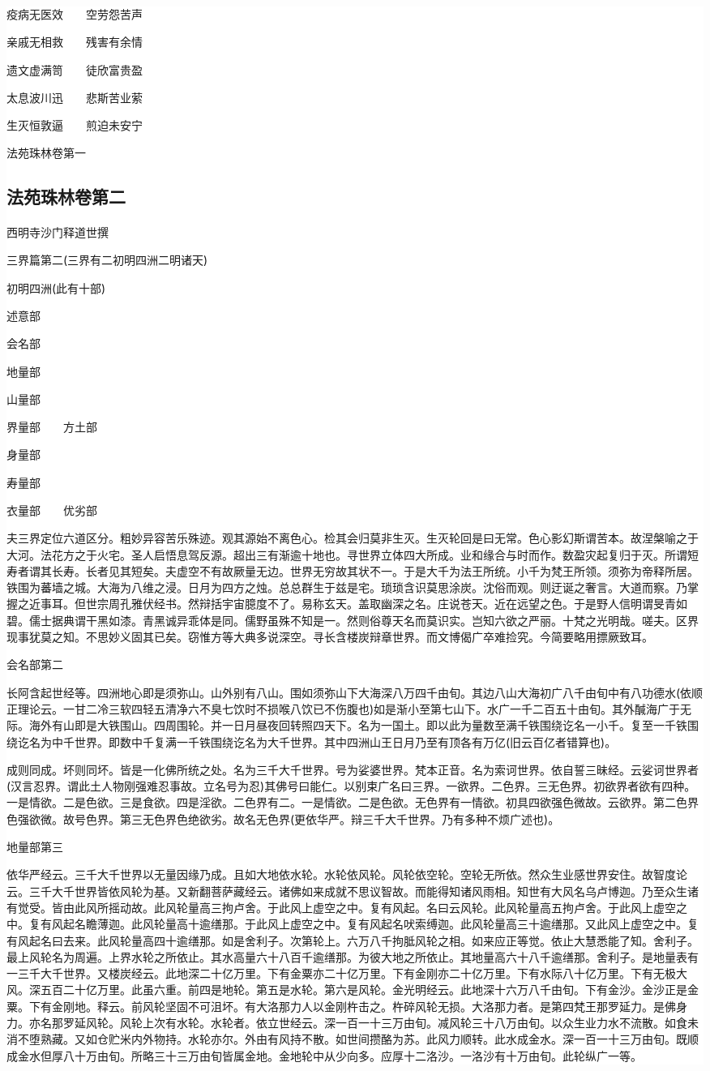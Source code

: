 疫病无医效　　空劳怨苦声  

亲戚无相救　　残害有余情  

遗文虚满笥　　徒欣富贵盈  

太息波川迅　　悲斯苦业萦  

生灭恒敦逼　　煎迫未安宁  

法苑珠林卷第一  

## 法苑珠林卷第二  

西明寺沙门释道世撰  

三界篇第二(三界有二初明四洲二明诸天)  

初明四洲(此有十部)  

述意部  

会名部  

地量部  

山量部  

界量部　　方土部  

身量部  

寿量部  

衣量部　　优劣部  

夫三界定位六道区分。粗妙异容苦乐殊迹。观其源始不离色心。检其会归莫非生灭。生灭轮回是曰无常。色心影幻斯谓苦本。故涅槃喻之于大河。法花方之于火宅。圣人启悟息驾反源。超出三有渐逾十地也。寻世界立体四大所成。业和缘合与时而作。数盈灾起复归于灭。所谓短寿者谓其长寿。长者见其短矣。夫虚空不有故厥量无边。世界无穷故其状不一。于是大千为法王所统。小千为梵王所领。须弥为帝释所居。铁围为蕃墙之城。大海为八维之浸。日月为四方之烛。总总群生于兹是宅。琐琐含识莫思涂炭。沈俗而观。则迂诞之奢言。大道而察。乃掌握之近事耳。但世宗周孔雅伏经书。然辩括宇宙臆度不了。易称玄天。盖取幽深之名。庄说苍天。近在远望之色。于是野人信明谓旻青如碧。儒士据典谓干黑如漆。青黑诚异乖体是同。儒野虽殊不知是一。然则俗尊天名而莫识实。岂知六欲之严丽。十梵之光明哉。嗟夫。区界现事犹莫之知。不思妙义固其已矣。窃惟方等大典多说深空。寻长含楼炭辩章世界。而文博偈广卒难捡究。今简要略用摽厥致耳。  

会名部第二  

长阿含起世经等。四洲地心即是须弥山。山外别有八山。围如须弥山下大海深八万四千由旬。其边八山大海初广八千由旬中有八功德水(依顺正理论云。一甘二冷三软四轻五清净六不臭七饮时不损喉八饮已不伤腹也)如是渐小至第七山下。水广一千二百五十由旬。其外醎海广于无际。海外有山即是大铁围山。四周围轮。并一日月昼夜回转照四天下。名为一国土。即以此为量数至满千铁围绕讫名一小千。复至一千铁围绕讫名为中千世界。即数中千复满一千铁围绕讫名为大千世界。其中四洲山王日月乃至有顶各有万亿(旧云百亿者错算也)。  

成则同成。坏则同坏。皆是一化佛所统之处。名为三千大千世界。号为娑婆世界。梵本正音。名为索诃世界。依自誓三昧经。云娑诃世界者(汉言忍界。谓此土人物刚强难忍事故。立名号为忍)其佛号曰能仁。以别束广名曰三界。一欲界。二色界。三无色界。初欲界者欲有四种。一是情欲。二是色欲。三是食欲。四是淫欲。二色界有二。一是情欲。二是色欲。无色界有一情欲。初具四欲强色微故。云欲界。第二色界色强欲微。故号色界。第三无色界色绝欲劣。故名无色界(更依华严。辩三千大千世界。乃有多种不烦广述也)。  

地量部第三  

依华严经云。三千大千世界以无量因缘乃成。且如大地依水轮。水轮依风轮。风轮依空轮。空轮无所依。然众生业感世界安住。故智度论云。三千大千世界皆依风轮为基。又新翻菩萨藏经云。诸佛如来成就不思议智故。而能得知诸风雨相。知世有大风名乌卢博迦。乃至众生诸有觉受。皆由此风所摇动故。此风轮量高三拘卢舍。于此风上虚空之中。复有风起。名曰云风轮。此风轮量高五拘卢舍。于此风上虚空之中。复有风起名瞻薄迦。此风轮量高十逾缮那。于此风上虚空之中。复有风起名吠索缚迦。此风轮量高三十逾缮那。又此风上虚空之中。复有风起名曰去来。此风轮量高四十逾缮那。如是舍利子。次第轮上。六万八千拘胝风轮之相。如来应正等觉。依止大慧悉能了知。舍利子。最上风轮名为周遍。上界水轮之所依止。其水高量六十八百千逾缮那。为彼大地之所依止。其地量高六十八千逾缮那。舍利子。是地量表有一三千大千世界。又楼炭经云。此地深二十亿万里。下有金粟亦二十亿万里。下有金刚亦二十亿万里。下有水际八十亿万里。下有无极大风。深五百二十亿万里。此虽六重。前四是地轮。第五是水轮。第六是风轮。金光明经云。此地深十六万八千由旬。下有金沙。金沙正是金粟。下有金刚地。释云。前风轮坚固不可沮坏。有大洛那力人以金刚杵击之。杵碎风轮无损。大洛那力者。是第四梵王那罗延力。是佛身力。亦名那罗延风轮。风轮上次有水轮。水轮者。依立世经云。深一百一十三万由旬。减风轮三十八万由旬。以众生业力水不流散。如食未消不堕熟藏。又如仓贮米内外物持。水轮亦尔。外由有风持不散。如世间攒酪为苏。此风力顺转。此水成金水。深一百一十三万由旬。既顺成金水但厚八十万由旬。所略三十三万由旬皆属金地。金地轮中从少向多。应厚十二洛沙。一洛沙有十万由旬。此轮纵广一等。  

